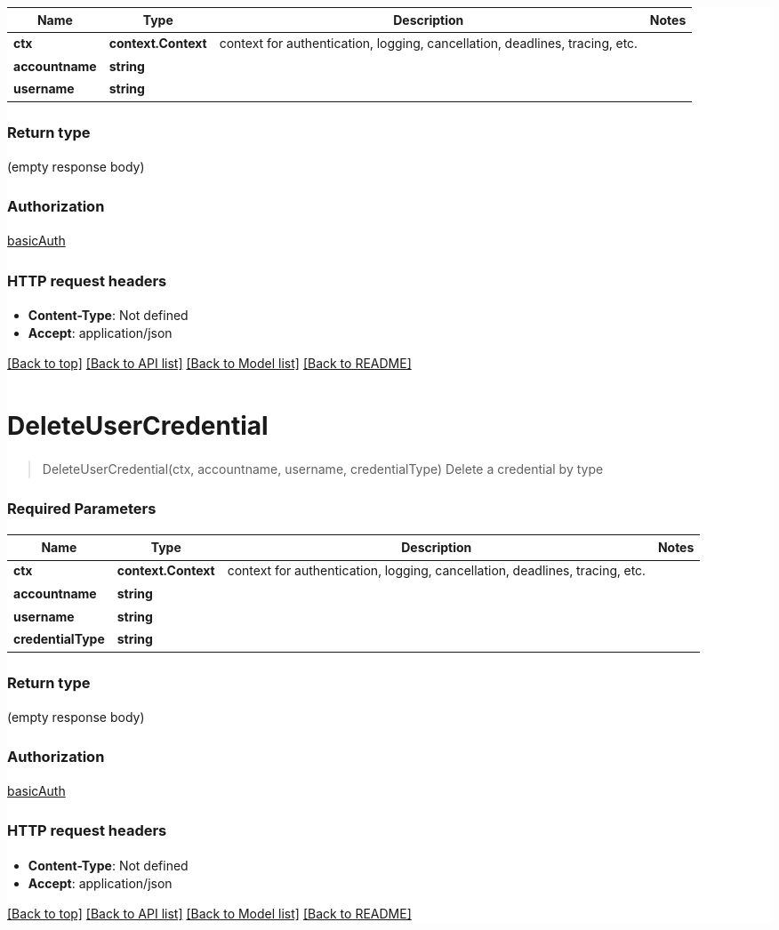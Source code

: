 Name | Type | Description  | Notes
------------- | ------------- | ------------- | -------------
 **ctx** | **context.Context** | context for authentication, logging, cancellation, deadlines, tracing, etc.
  **accountname** | **string**|  | 
  **username** | **string**|  | 

### Return type

 (empty response body)

### Authorization

[basicAuth](../README.md#basicAuth)

### HTTP request headers

 - **Content-Type**: Not defined
 - **Accept**: application/json

[[Back to top]](#) [[Back to API list]](../README.md#documentation-for-api-endpoints) [[Back to Model list]](../README.md#documentation-for-models) [[Back to README]](../README.md)

# **DeleteUserCredential**
> DeleteUserCredential(ctx, accountname, username, credentialType)
Delete a credential by type

### Required Parameters

Name | Type | Description  | Notes
------------- | ------------- | ------------- | -------------
 **ctx** | **context.Context** | context for authentication, logging, cancellation, deadlines, tracing, etc.
  **accountname** | **string**|  | 
  **username** | **string**|  | 
  **credentialType** | **string**|  | 

### Return type

 (empty response body)

### Authorization

[basicAuth](../README.md#basicAuth)

### HTTP request headers

 - **Content-Type**: Not defined
 - **Accept**: application/json

[[Back to top]](#) [[Back to API list]](../README.md#documentation-for-api-endpoints) [[Back to Model list]](../README.md#documentation-for-models) [[Back to README]](../README.md)

